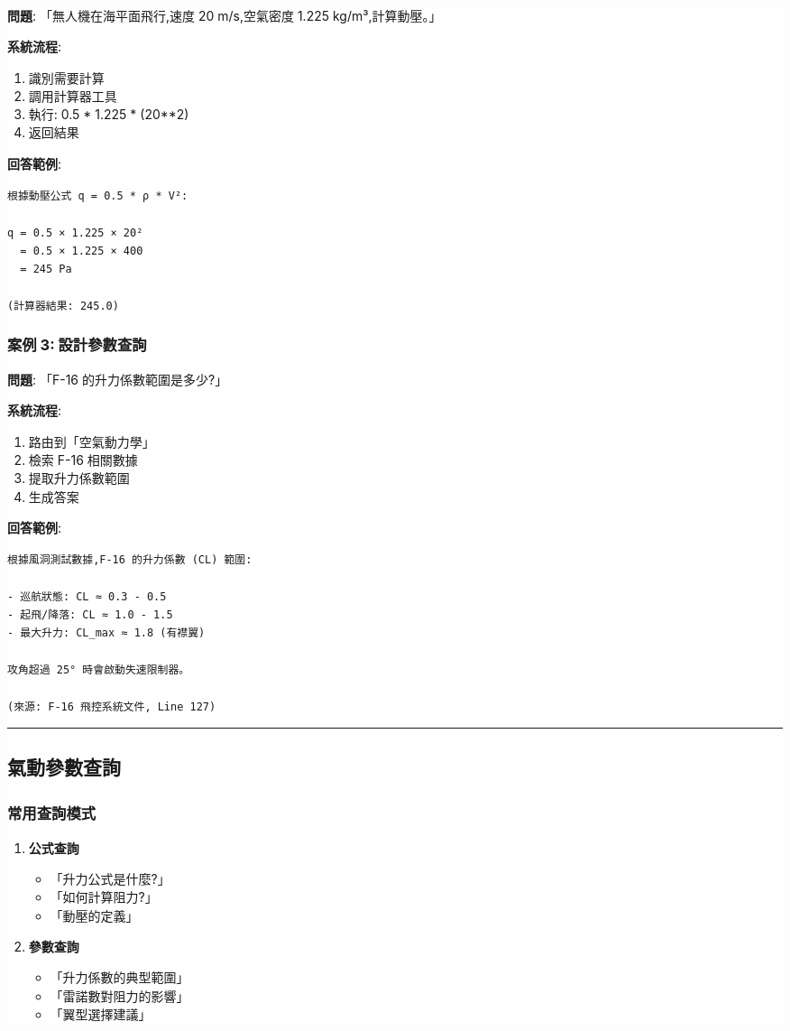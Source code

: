 **問題**: 「無人機在海平面飛行,速度 20 m/s,空氣密度 1.225 kg/m³,計算動壓。」

**系統流程**:
1. 識別需要計算
2. 調用計算器工具
3. 執行: 0.5 * 1.225 * (20**2)
4. 返回結果

**回答範例**:
```
根據動壓公式 q = 0.5 * ρ * V²:

q = 0.5 × 1.225 × 20²
  = 0.5 × 1.225 × 400
  = 245 Pa

(計算器結果: 245.0)
```

### 案例 3: 設計參數查詢

**問題**: 「F-16 的升力係數範圍是多少?」

**系統流程**:
1. 路由到「空氣動力學」
2. 檢索 F-16 相關數據
3. 提取升力係數範圍
4. 生成答案

**回答範例**:
```
根據風洞測試數據,F-16 的升力係數 (CL) 範圍:

- 巡航狀態: CL ≈ 0.3 - 0.5
- 起飛/降落: CL ≈ 1.0 - 1.5
- 最大升力: CL_max ≈ 1.8 (有襟翼)

攻角超過 25° 時會啟動失速限制器。

(來源: F-16 飛控系統文件, Line 127)
```

---

## 氣動參數查詢

### 常用查詢模式

1. **公式查詢**
   - 「升力公式是什麼?」
   - 「如何計算阻力?」
   - 「動壓的定義」

2. **參數查詢**
   - 「升力係數的典型範圍」
   - 「雷諾數對阻力的影響」
   - 「翼型選擇建議」
